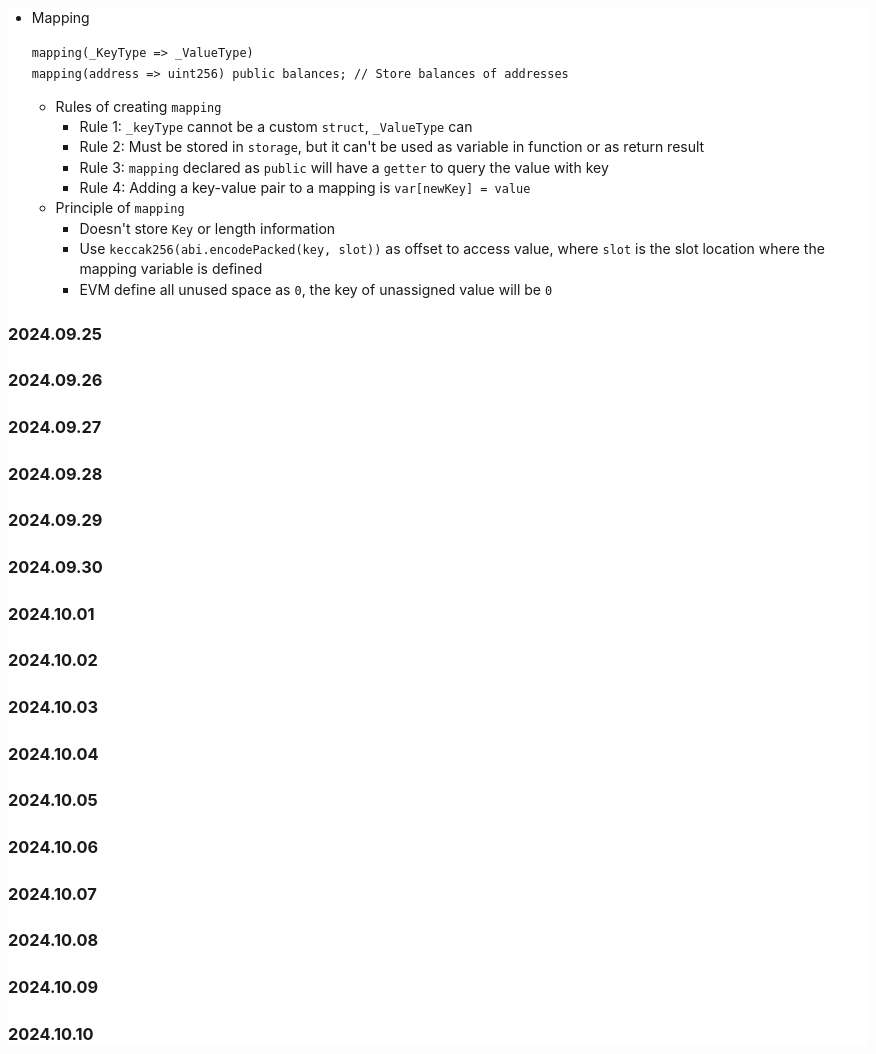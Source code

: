 - Mapping
  ```
  mapping(_KeyType => _ValueType)
  mapping(address => uint256) public balances; // Store balances of addresses
  ```
  - Rules of creating `mapping`
    - Rule 1: `_keyType` cannot be a custom `struct`, `_ValueType` can
    - Rule 2: Must be stored in `storage`, but it can't be used as variable in function or as return result
    - Rule 3: `mapping` declared as `public` will have a `getter` to query the value with key
    - Rule 4: Adding a key-value pair to a mapping is `var[newKey] = value`
  - Principle of `mapping`
    - Doesn't store `Key` or length information
    - Use `keccak256(abi.encodePacked(key, slot))` as offset to access value, where `slot` is the slot location where the mapping variable is defined
    - EVM define all unused space as `0`, the key of unassigned value will be `0`

### 2024.09.25

### 2024.09.26

### 2024.09.27

### 2024.09.28

### 2024.09.29

### 2024.09.30

### 2024.10.01

### 2024.10.02

### 2024.10.03

### 2024.10.04

### 2024.10.05

### 2024.10.06

### 2024.10.07

### 2024.10.08

### 2024.10.09

### 2024.10.10


